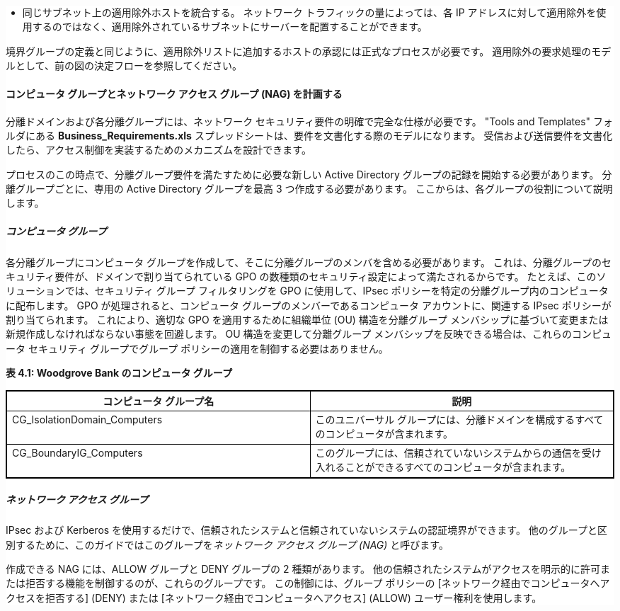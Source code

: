 -   同じサブネット上の適用除外ホストを統合する。 ネットワーク トラフィックの量によっては、各 IP アドレスに対して適用除外を使用するのではなく、適用除外されているサブネットにサーバーを配置することができます。

境界グループの定義と同じように、適用除外リストに追加するホストの承認には正式なプロセスが必要です。 適用除外の要求処理のモデルとして、前の図の決定フローを参照してください。

#### コンピュータ グループとネットワーク アクセス グループ (NAG) を計画する

分離ドメインおよび各分離グループには、ネットワーク セキュリティ要件の明確で完全な仕様が必要です。 "Tools and Templates" フォルダにある **Business\_Requirements.xls** スプレッドシートは、要件を文書化する際のモデルになります。 受信および送信要件を文書化したら、アクセス制御を実装するためのメカニズムを設計できます。

プロセスのこの時点で、分離グループ要件を満たすために必要な新しい Active Directory グループの記録を開始する必要があります。 分離グループごとに、専用の Active Directory グループを最高 3 つ作成する必要があります。 ここからは、各グループの役割について説明します。

##### コンピュータ グループ

各分離グループにコンピュータ グループを作成して、そこに分離グループのメンバを含める必要があります。 これは、分離グループのセキュリティ要件が、ドメインで割り当てられている GPO の数種類のセキュリティ設定によって満たされるからです。 たとえば、このソリューションでは、セキュリティ グループ フィルタリングを GPO に使用して、IPsec ポリシーを特定の分離グループ内のコンピュータに配布します。 GPO が処理されると、コンピュータ グループのメンバーであるコンピュータ アカウントに、関連する IPsec ポリシーが割り当てられます。 これにより、適切な GPO を適用するために組織単位 (OU) 構造を分離グループ メンバシップに基づいて変更または新規作成しなければならない事態を回避します。 OU 構造を変更して分離グループ メンバシップを反映できる場合は、これらのコンピュータ セキュリティ グループでグループ ポリシーの適用を制御する必要はありません。

**表 4.1: Woodgrove Bank のコンピュータ グループ**

 
<table style="border:1px solid black;">
<colgroup>
<col width="50%" />
<col width="50%" />
</colgroup>
<thead>
<tr class="header">
<th style="border:1px solid black;" >コンピュータ グループ名</th>
<th style="border:1px solid black;" >説明</th>
</tr>
</thead>
<tbody>
<tr class="odd">
<td style="border:1px solid black;">CG_IsolationDomain_Computers</td>
<td style="border:1px solid black;">このユニバーサル グループには、分離ドメインを構成するすべてのコンピュータが含まれます。</td>
</tr>
<tr class="even">
<td style="border:1px solid black;">CG_BoundaryIG_Computers</td>
<td style="border:1px solid black;">このグループには、信頼されていないシステムからの通信を受け入れることができるすべてのコンピュータが含まれます。</td>
</tr>
</tbody>
</table>
  
##### ネットワーク アクセス グループ
  
IPsec および Kerberos を使用するだけで、信頼されたシステムと信頼されていないシステムの認証境界ができます。 他のグループと区別するために、このガイドではこのグループを*ネットワーク アクセス グループ (NAG)* と呼びます。
  
作成できる NAG には、ALLOW グループと DENY グループの 2 種類があります。 他の信頼されたシステムがアクセスを明示的に許可または拒否する機能を制御するのが、これらのグループです。 この制御には、グループ ポリシーの \[ネットワーク経由でコンピュータへアクセスを拒否する\] (DENY) または \[ネットワーク経由でコンピュータへアクセス\] (ALLOW) ユーザー権利を使用します。
  